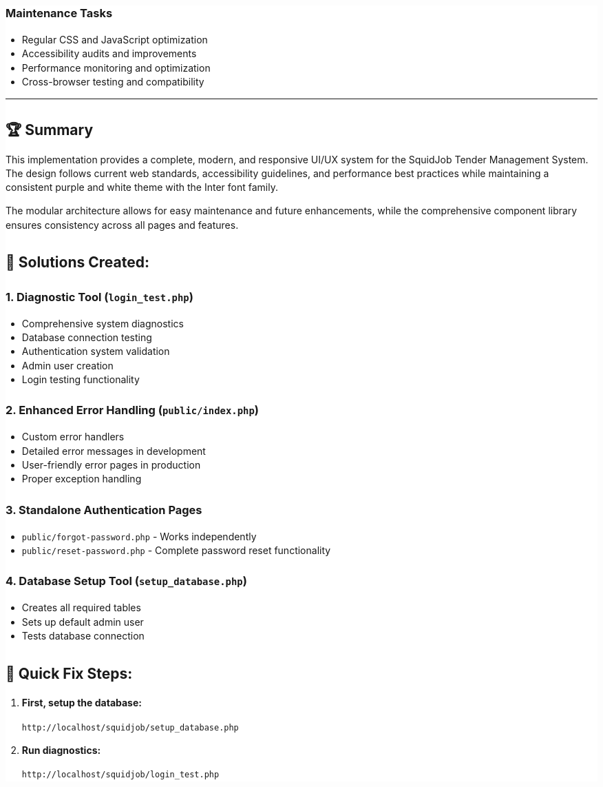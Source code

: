 ### **Maintenance Tasks**
- Regular CSS and JavaScript optimization
- Accessibility audits and improvements
- Performance monitoring and optimization
- Cross-browser testing and compatibility

---

## 🏆 Summary

This implementation provides a complete, modern, and responsive UI/UX system for the SquidJob Tender Management System. The design follows current web standards, accessibility guidelines, and performance best practices while maintaining a consistent purple and white theme with the Inter font family.

The modular architecture allows for easy maintenance and future enhancements, while the comprehensive component library ensures consistency across all pages and features.

## 🔧 **Solutions Created:**

### 1. **Diagnostic Tool** (`login_test.php`)
- Comprehensive system diagnostics
- Database connection testing
- Authentication system validation
- Admin user creation
- Login testing functionality

### 2. **Enhanced Error Handling** (`public/index.php`)
- Custom error handlers
- Detailed error messages in development
- User-friendly error pages in production
- Proper exception handling

### 3. **Standalone Authentication Pages**
- `public/forgot-password.php` - Works independently
- `public/reset-password.php` - Complete password reset functionality

### 4. **Database Setup Tool** (`setup_database.php`)
- Creates all required tables
- Sets up default admin user
- Tests database connection

## 🚀 **Quick Fix Steps:**

1. **First, setup the database:**
   ```
   http://localhost/squidjob/setup_database.php
   ```

2. **Run diagnostics:**
   ```
   http://localhost/squidjob/login_test.php
   ```
